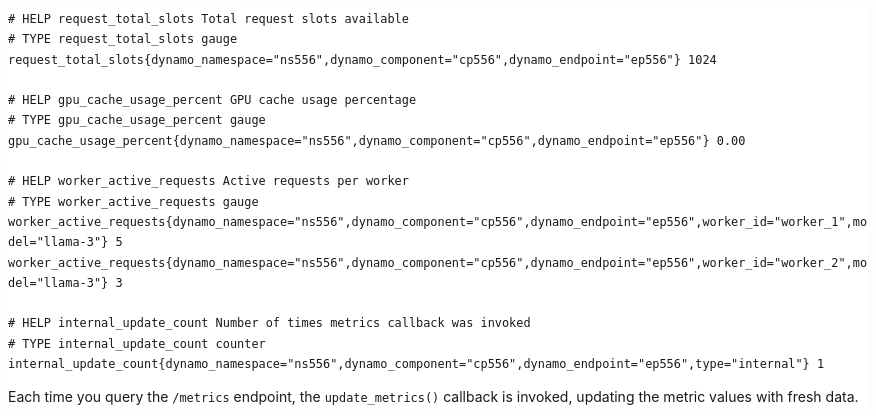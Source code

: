 ```
# HELP request_total_slots Total request slots available
# TYPE request_total_slots gauge
request_total_slots{dynamo_namespace="ns556",dynamo_component="cp556",dynamo_endpoint="ep556"} 1024

# HELP gpu_cache_usage_percent GPU cache usage percentage
# TYPE gpu_cache_usage_percent gauge
gpu_cache_usage_percent{dynamo_namespace="ns556",dynamo_component="cp556",dynamo_endpoint="ep556"} 0.00

# HELP worker_active_requests Active requests per worker
# TYPE worker_active_requests gauge
worker_active_requests{dynamo_namespace="ns556",dynamo_component="cp556",dynamo_endpoint="ep556",worker_id="worker_1",model="llama-3"} 5
worker_active_requests{dynamo_namespace="ns556",dynamo_component="cp556",dynamo_endpoint="ep556",worker_id="worker_2",model="llama-3"} 3

# HELP internal_update_count Number of times metrics callback was invoked
# TYPE internal_update_count counter
internal_update_count{dynamo_namespace="ns556",dynamo_component="cp556",dynamo_endpoint="ep556",type="internal"} 1
```

Each time you query the `/metrics` endpoint, the `update_metrics()` callback is invoked, updating the metric values with fresh data.
